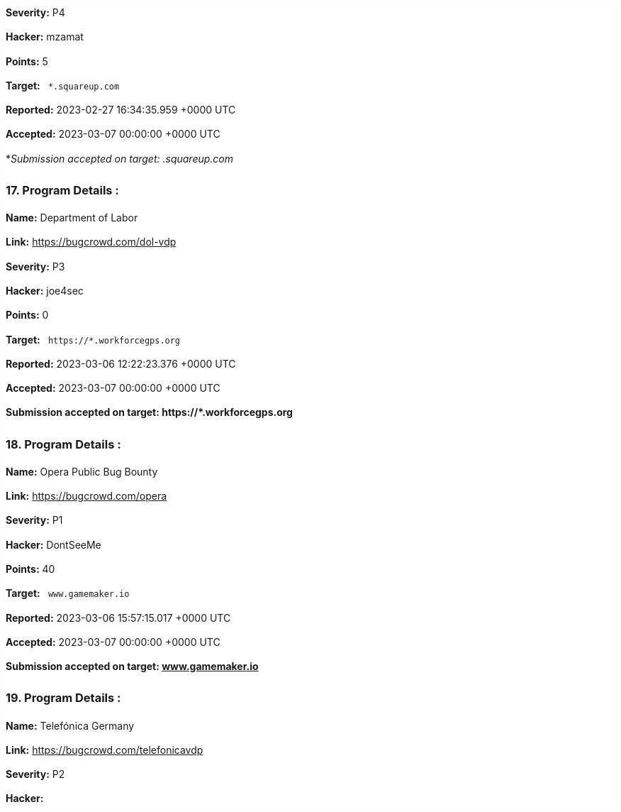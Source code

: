  **Severity:** P4 

 **Hacker:** mzamat 

 **Points:** 5 

 **Target:** ` *.squareup.com` 

 **Reported:** 2023-02-27 16:34:35.959 +0000 UTC 

 **Accepted:** 2023-03-07 00:00:00 +0000 UTC 

 **Submission accepted on target: *.squareup.com** 

### 17. Program Details : 

**Name:** Department of Labor 

 **Link:** <https://bugcrowd.com/dol-vdp> 

 **Severity:** P3 

 **Hacker:** joe4sec 

 **Points:** 0 

 **Target:** ` https://*.workforcegps.org` 

 **Reported:** 2023-03-06 12:22:23.376 +0000 UTC 

 **Accepted:** 2023-03-07 00:00:00 +0000 UTC 

 **Submission accepted on target: https://*.workforcegps.org** 

### 18. Program Details : 

**Name:** Opera Public Bug Bounty 

 **Link:** <https://bugcrowd.com/opera> 

 **Severity:** P1 

 **Hacker:** DontSeeMe 

 **Points:** 40 

 **Target:** ` www.gamemaker.io` 

 **Reported:** 2023-03-06 15:57:15.017 +0000 UTC 

 **Accepted:** 2023-03-07 00:00:00 +0000 UTC 

 **Submission accepted on target: www.gamemaker.io** 

### 19. Program Details : 

**Name:** Telefónica Germany 

 **Link:** <https://bugcrowd.com/telefonicavdp> 

 **Severity:** P2 

 **Hacker:**  
